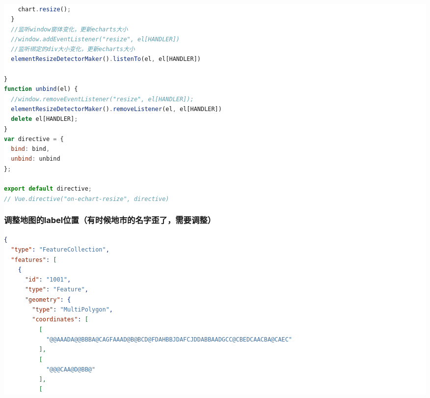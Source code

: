 ```javascript
    chart.resize();
  }
  //监听window窗体变化，更新echarts大小
  //window.addEventListener("resize", el[HANDLER])
  //监听绑定的div大小变化，更新echarts大小
  elementResizeDetectorMaker().listenTo(el, el[HANDLER])

}
function unbind(el) {
  //window.removeEventListener("resize", el[HANDLER]);
  elementResizeDetectorMaker().removeListener(el, el[HANDLER])
  delete el[HANDLER];
}
var directive = {
  bind: bind,
  unbind: unbind
};

export default directive;
// Vue.directive("on-echart-resize", directive)

```

### 调整地图的label位置（有时候地市的名字歪了，需要调整）

```json
{
  "type": "FeatureCollection",
  "features": [
    {
      "id": "1001",
      "type": "Feature",
      "geometry": {
        "type": "MultiPolygon",
        "coordinates": [
          [
            "@@AAADA@@BBBA@CAGFAAAD@B@BCD@FDAHBBJDAFCJDDABBAADGCC@CBEDCAACBA@CAEC"
          ],
          [
            "@@@CAA@D@BB@"
          ],
          [
```